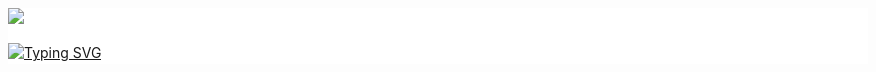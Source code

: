 <img width=100% src="https://capsule-render.vercel.app/api?type=soft&height=200&color=timeGradient&text=Hello%20World&reversal=true"/>


[![Typing SVG](https://readme-typing-svg.herokuapp.com?font=Inconsolata&size=35&pause=1000&color=FFFFFF&center=true&vCenter=true&random=false&width=1000&height=100&lines=My+name+is+Vinicius;I'm+23+years+old;I'm+from+Brasil)](https://git.io/typing-svg)


